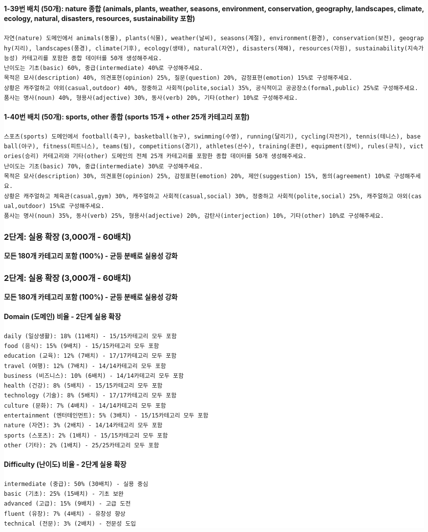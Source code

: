 #### 1-39번 배치 (50개): nature 종합 (animals, plants, weather, seasons, environment, conservation, geography, landscapes, climate, ecology, natural, disasters, resources, sustainability 포함)
```
자연(nature) 도메인에서 animals(동물), plants(식물), weather(날씨), seasons(계절), environment(환경), conservation(보전), geography(지리), landscapes(풍경), climate(기후), ecology(생태), natural(자연), disasters(재해), resources(자원), sustainability(지속가능성) 카테고리를 포함한 종합 데이터를 50개 생성해주세요.
난이도는 기초(basic) 60%, 중급(intermediate) 40%로 구성해주세요.
목적은 묘사(description) 40%, 의견표현(opinion) 25%, 질문(question) 20%, 감정표현(emotion) 15%로 구성해주세요.
상황은 캐주얼하고 야외(casual,outdoor) 40%, 정중하고 사회적(polite,social) 35%, 공식적이고 공공장소(formal,public) 25%로 구성해주세요.
품사는 명사(noun) 40%, 형용사(adjective) 30%, 동사(verb) 20%, 기타(other) 10%로 구성해주세요.
```

#### 1-40번 배치 (50개): sports, other 종합 (sports 15개 + other 25개 카테고리 포함)
```
스포츠(sports) 도메인에서 football(축구), basketball(농구), swimming(수영), running(달리기), cycling(자전거), tennis(테니스), baseball(야구), fitness(피트니스), teams(팀), competitions(경기), athletes(선수), training(훈련), equipment(장비), rules(규칙), victories(승리) 카테고리와 기타(other) 도메인의 전체 25개 카테고리를 포함한 종합 데이터를 50개 생성해주세요.
난이도는 기초(basic) 70%, 중급(intermediate) 30%로 구성해주세요.
목적은 묘사(description) 30%, 의견표현(opinion) 25%, 감정표현(emotion) 20%, 제안(suggestion) 15%, 동의(agreement) 10%로 구성해주세요.
상황은 캐주얼하고 체육관(casual,gym) 30%, 캐주얼하고 사회적(casual,social) 30%, 정중하고 사회적(polite,social) 25%, 캐주얼하고 야외(casual,outdoor) 15%로 구성해주세요.
품사는 명사(noun) 35%, 동사(verb) 25%, 형용사(adjective) 20%, 감탄사(interjection) 10%, 기타(other) 10%로 구성해주세요.
```

### 2단계: 실용 확장 (3,000개 - 60배치)
**모든 180개 카테고리 포함 (100%) - 균등 분배로 실용성 강화**

### 2단계: 실용 확장 (3,000개 - 60배치)
**모든 180개 카테고리 포함 (100%) - 균등 분배로 실용성 강화**

#### Domain (도메인) 비율 - 2단계 실용 확장
```
daily (일상생활): 18% (11배치) - 15/15카테고리 모두 포함
food (음식): 15% (9배치) - 15/15카테고리 모두 포함
education (교육): 12% (7배치) - 17/17카테고리 모두 포함
travel (여행): 12% (7배치) - 14/14카테고리 모두 포함
business (비즈니스): 10% (6배치) - 14/14카테고리 모두 포함
health (건강): 8% (5배치) - 15/15카테고리 모두 포함
technology (기술): 8% (5배치) - 17/17카테고리 모두 포함
culture (문화): 7% (4배치) - 14/14카테고리 모두 포함
entertainment (엔터테인먼트): 5% (3배치) - 15/15카테고리 모두 포함
nature (자연): 3% (2배치) - 14/14카테고리 모두 포함
sports (스포츠): 2% (1배치) - 15/15카테고리 모두 포함
other (기타): 2% (1배치) - 25/25카테고리 모두 포함
```

#### Difficulty (난이도) 비율 - 2단계 실용 확장
```
intermediate (중급): 50% (30배치) - 실용 중심
basic (기초): 25% (15배치) - 기초 보완
advanced (고급): 15% (9배치) - 고급 도전
fluent (유창): 7% (4배치) - 유창성 향상
technical (전문): 3% (2배치) - 전문성 도입
```
